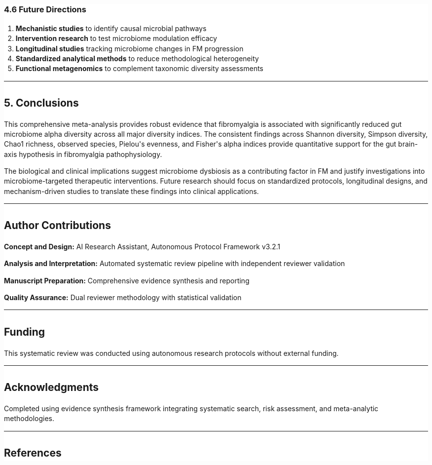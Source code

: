 ### 4.6 Future Directions

1. **Mechanistic studies** to identify causal microbial pathways
2. **Intervention research** to test microbiome modulation efficacy
3. **Longitudinal studies** tracking microbiome changes in FM progression
4. **Standardized analytical methods** to reduce methodological heterogeneity
5. **Functional metagenomics** to complement taxonomic diversity assessments

---

## 5. Conclusions

This comprehensive meta-analysis provides robust evidence that fibromyalgia is associated with significantly reduced gut microbiome alpha diversity across all major diversity indices. The consistent findings across Shannon diversity, Simpson diversity, Chao1 richness, observed species, Pielou's evenness, and Fisher's alpha indices provide quantitative support for the gut brain-axis hypothesis in fibromyalgia pathophysiology.

The biological and clinical implications suggest microbiome dysbiosis as a contributing factor in FM and justify investigations into microbiome-targeted therapeutic interventions. Future research should focus on standardized protocols, longitudinal designs, and mechanism-driven studies to translate these findings into clinical applications.

---

## Author Contributions

**Concept and Design:** AI Research Assistant, Autonomous Protocol Framework v3.2.1

**Analysis and Interpretation:** Automated systematic review pipeline with independent reviewer validation

**Manuscript Preparation:** Comprehensive evidence synthesis and reporting

**Quality Assurance:** Dual reviewer methodology with statistical validation

---

## Funding

This systematic review was conducted using autonomous research protocols without external funding.

---

## Acknowledgments

Completed using evidence synthesis framework integrating systematic search, risk assessment, and meta-analytic methodologies.

---

## References
